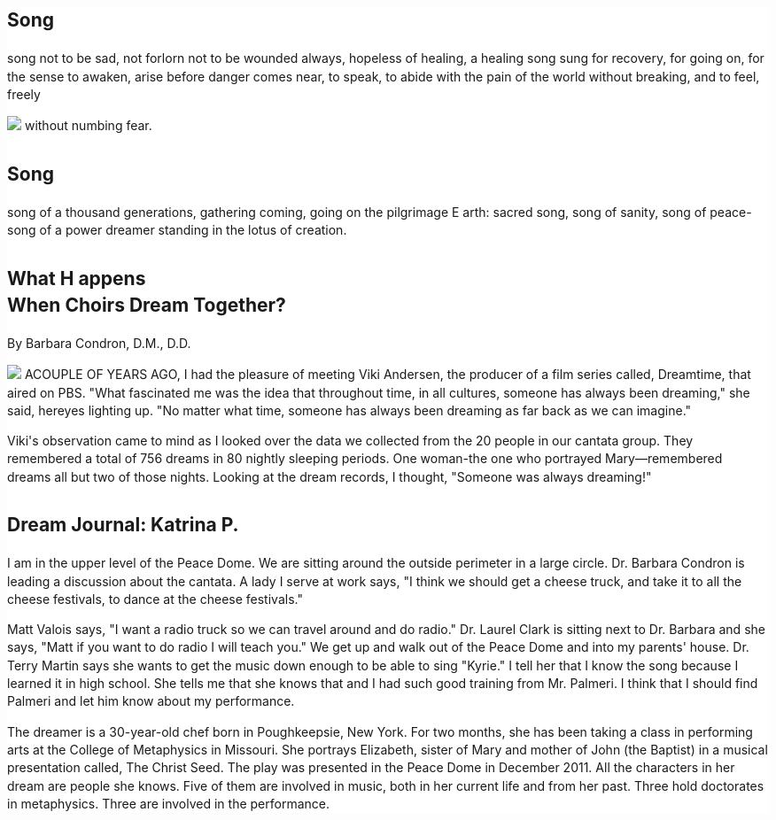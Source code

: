 ## Song

song not to be sad, not forlorn not to be wounded always, hopeless
of healing, a healing song
sung for recovery, for going on, for
the sense to awaken, arise
before danger comes near, to
speak, to abide with the pain of the world without breaking, and to feel, freely

![](https://cdn.mathpix.com/cropped/2024_09_30_3b119c86de5a87564346g-08.jpg?height=614&width=513&top_left_y=1967&top_left_x=123)
without numbing fear.

## Song

song of a thousand generations, gathering coming, going on the pilgrimage
E arth: sacred song, song of sanity, song of peace- song of a power dreamer
standing in the lotus of creation.

## What H appens <br> When Choirs Dream Together?

By Barbara Condron, D.M., D.D.

![](https://cdn.mathpix.com/cropped/2024_09_30_3b119c86de5a87564346g-09.jpg?height=945&width=1503&top_left_y=449&top_left_x=322)
ACOUPLE OF YEARS AGO, I had the pleasure of meeting Viki Andersen, the producer of a film series called, Dreamtime, that aired on PBS. "What fascinated me was the idea that throughout time, in all cultures, someone has always been dreaming," she said, hereyes lighting up. "No matter what time, someone has always been dreaming as far back as we can imagine."

Viki's observation came to mind as I looked over the data we collected from the 20 people in our cantata group. They remembered a total of 756 dreams in 80 nightly sleeping periods. One woman-the one who portrayed Mary—remembered dreams all but two of those nights.
Looking at the dream records, I thought, "Someone was always dreaming!"

## Dream Journal: Katrina P.

I am in the upper level of the Peace Dome. We are sitting around the outside perimeter in a large circle. Dr. Barbara Condron is leading a discussion about the cantata. A lady I serve at work says, "I think we should get a cheese truck, and take it to all the cheese festivals, to dance at the cheese festivals."

Matt Valois says, "I want a radio truck so we can travel around and do radio." Dr. Laurel Clark is sitting next to Dr. Barbara and she says, "Matt if you want to do radio I will teach you."
We get up and walk out of the Peace Dome and into my parents' house. Dr. Terry Martin says she wants to get the music down enough to be able to sing "Kyrie." I tell her that I know the song because I learned it in high school. She tells me that she knows that and I had such good training from Mr. Palmeri. I think that I should find Palmeri and let him know about my performance.

The dreamer is a 30-year-old chef born in Poughkeepsie, New York. For two months, she has been taking a class in performing arts at the College of Metaphysics in Missouri. She portrays Elizabeth, sister of Mary and mother of John (the Baptist) in a musical presentation called, The Christ Seed. The play was presented in the Peace Dome in December 2011.
All the characters in her dream are people she knows. Five of them are involved in music, both in her current life and from her past. Three hold doctorates in metaphysics. Three are involved in the performance.
